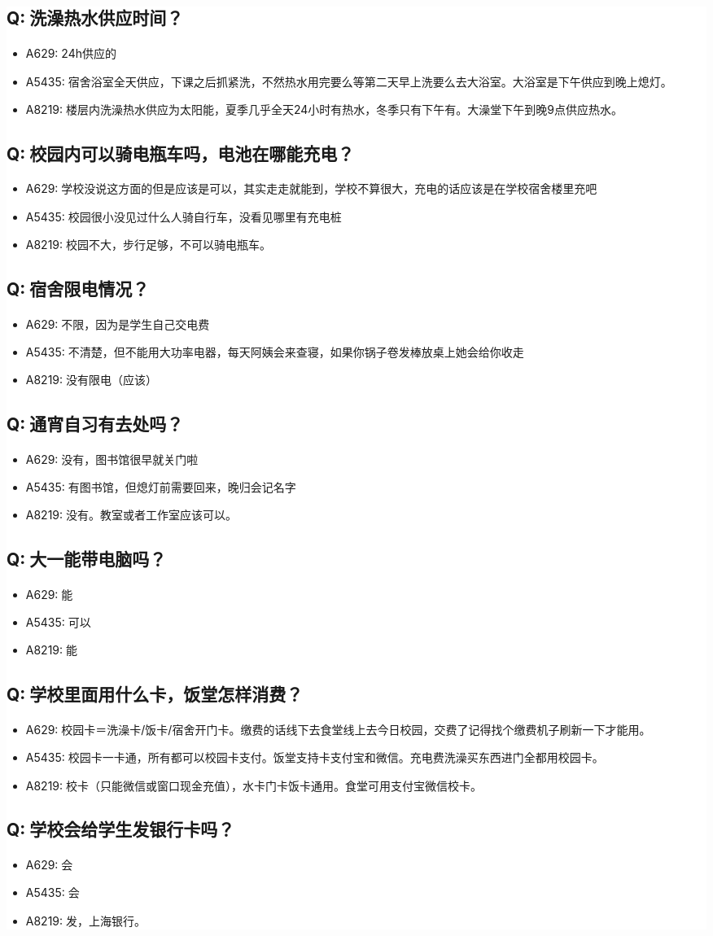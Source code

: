 ## Q: 洗澡热水供应时间？

- A629: 24h供应的

- A5435: 宿舍浴室全天供应，下课之后抓紧洗，不然热水用完要么等第二天早上洗要么去大浴室。大浴室是下午供应到晚上熄灯。

- A8219: 楼层内洗澡热水供应为太阳能，夏季几乎全天24小时有热水，冬季只有下午有。大澡堂下午到晚9点供应热水。

## Q: 校园内可以骑电瓶车吗，电池在哪能充电？

- A629: 学校没说这方面的但是应该是可以，其实走走就能到，学校不算很大，充电的话应该是在学校宿舍楼里充吧

- A5435: 校园很小没见过什么人骑自行车，没看见哪里有充电桩

- A8219: 校园不大，步行足够，不可以骑电瓶车。

## Q: 宿舍限电情况？

- A629: 不限，因为是学生自己交电费

- A5435: 不清楚，但不能用大功率电器，每天阿姨会来查寝，如果你锅子卷发棒放桌上她会给你收走

- A8219: 没有限电（应该）

## Q: 通宵自习有去处吗？

- A629: 没有，图书馆很早就关门啦

- A5435: 有图书馆，但熄灯前需要回来，晚归会记名字

- A8219: 没有。教室或者工作室应该可以。

## Q: 大一能带电脑吗？

- A629: 能

- A5435: 可以

- A8219: 能

## Q: 学校里面用什么卡，饭堂怎样消费？

- A629: 校园卡＝洗澡卡/饭卡/宿舍开门卡。缴费的话线下去食堂线上去今日校园，交费了记得找个缴费机子刷新一下才能用。

- A5435: 校园卡一卡通，所有都可以校园卡支付。饭堂支持卡支付宝和微信。充电费洗澡买东西进门全都用校园卡。

- A8219: 校卡（只能微信或窗口现金充值），水卡门卡饭卡通用。食堂可用支付宝微信校卡。

## Q: 学校会给学生发银行卡吗？

- A629: 会

- A5435: 会

- A8219: 发，上海银行。

